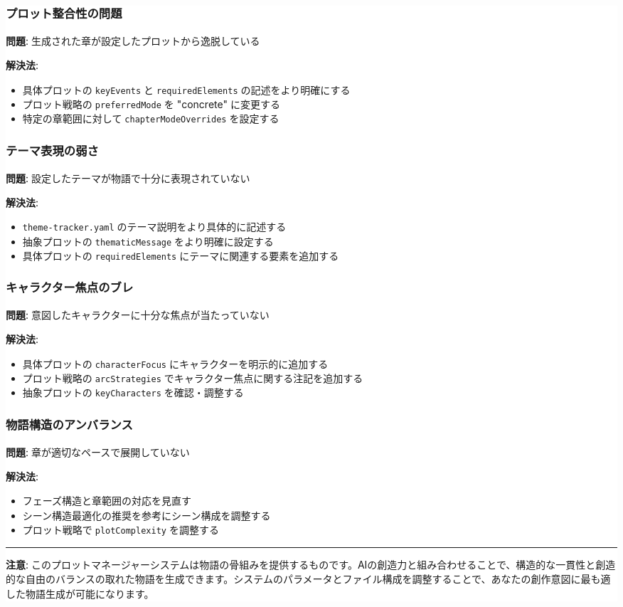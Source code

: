 ### プロット整合性の問題

**問題**: 生成された章が設定したプロットから逸脱している

**解決法**:
- 具体プロットの `keyEvents` と `requiredElements` の記述をより明確にする
- プロット戦略の `preferredMode` を "concrete" に変更する
- 特定の章範囲に対して `chapterModeOverrides` を設定する

### テーマ表現の弱さ

**問題**: 設定したテーマが物語で十分に表現されていない

**解決法**:
- `theme-tracker.yaml` のテーマ説明をより具体的に記述する
- 抽象プロットの `thematicMessage` をより明確に設定する
- 具体プロットの `requiredElements` にテーマに関連する要素を追加する

### キャラクター焦点のブレ

**問題**: 意図したキャラクターに十分な焦点が当たっていない

**解決法**:
- 具体プロットの `characterFocus` にキャラクターを明示的に追加する
- プロット戦略の `arcStrategies` でキャラクター焦点に関する注記を追加する
- 抽象プロットの `keyCharacters` を確認・調整する

### 物語構造のアンバランス

**問題**: 章が適切なペースで展開していない

**解決法**:
- フェーズ構造と章範囲の対応を見直す
- シーン構造最適化の推奨を参考にシーン構成を調整する
- プロット戦略で `plotComplexity` を調整する

---

**注意**: このプロットマネージャーシステムは物語の骨組みを提供するものです。AIの創造力と組み合わせることで、構造的な一貫性と創造的な自由のバランスの取れた物語を生成できます。システムのパラメータとファイル構成を調整することで、あなたの創作意図に最も適した物語生成が可能になります。